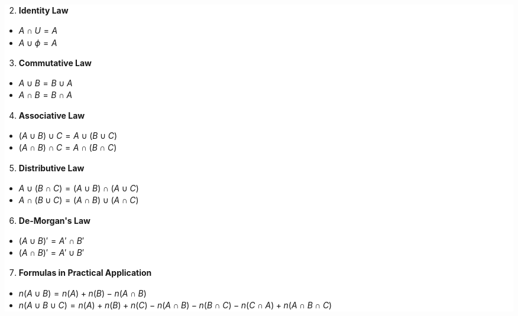 2. **Identity Law**

- $A\cap U=A$
- $A\cup\phi=A$

3. **Commutative Law**

- $A\cup B = B\cup A$
- $A\cap B = B\cap A$

4. **Associative Law**

- $(A\cup B)\cup C=A\cup (B\cup C)$
- $(A\cap B)\cap C=A\cap (B\cap C)$

5. **Distributive Law**

- $A\cup (B\cap C) = (A\cup B)\cap (A\cup C)$
- $A\cap (B\cup C) = (A\cap B)\cup (A\cap C)$

6. **De-Morgan's Law**

- $(A\cup B)'=A' \cap B'$
- $(A\cap B)'=A' \cup B'$

7. **Formulas in Practical Application**

- $n(A\cup B)=n(A)+n(B)-n(A\cap B)$
- $n(A\cup B\cup C)=n(A)+n(B)+n(C)-n(A\cap B)-n(B\cap C)-n(C\cap A)+n(A\cap B\cap C)$
